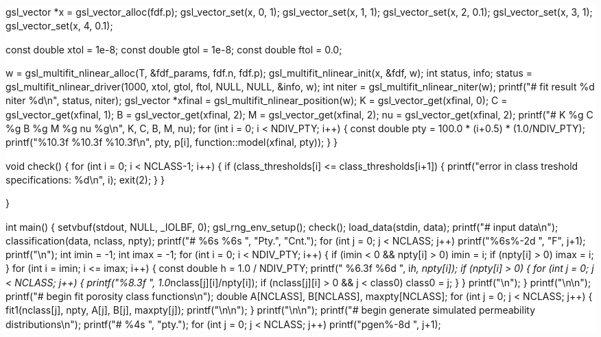 gsl_vector *x = gsl_vector_alloc(fdf.p);
gsl_vector_set(x,	0,	1);
gsl_vector_set(x,	1,	1);
gsl_vector_set(x,	2,	0.1);
gsl_vector_set(x,	3,	1);
gsl_vector_set(x,	4,	0.1);

const double xtol = 1e-8; const double gtol = 1e-8; const double ftol = 0.0;

w = gsl_multifit_nlinear_alloc(T, &fdf_params, fdf.n, fdf.p);
gsl_multifit_nlinear_init(x, &fdf, w);
int status, info;
status = gsl_multifit_nlinear_driver(1000, xtol, gtol, ftol, NULL, NULL, &info, w);
int niter = gsl_multifit_nlinear_niter(w);
printf("# fit result %d niter %d\n", status, niter); gsl_vector *xfinal = gsl_multifit_nlinear_position(w); K = gsl_vector_get(xfinal, 0);
C = gsl_vector_get(xfinal, 1); B = gsl_vector_get(xfinal, 2); M = gsl_vector_get(xfinal, 2); nu = gsl_vector_get(xfinal, 2);
printf("# K %g C %g B %g M %g nu %g\n", K, C, B, M, nu);
for (int i = 0; i < NDIV_PTY; i++) {
const double pty = 100.0 * (i+0.5) * (1.0/NDIV_PTY);
printf("%10.3f %10.3f %10.3f\n", pty, p[i], function::model(xfinal, pty));
}
}

void check()
{
for (int i = 0; i < NCLASS-1; i++) {
if (class_thresholds[i] <= class_thresholds[i+1]) { printf("error in class treshold specifications: %d\n", i); exit(2);
}
}
 
}

int main()
{
setvbuf(stdout, NULL, _IOLBF, 0); gsl_rng_env_setup();
check(); load_data(stdin, data);
printf("# input data\n"); classification(data, nclass, npty); printf("# %6s %6s ", "Pty.", "Cnt."); for (int j = 0; j < NCLASS; j++)
printf("%6s%-2d ", "F", j+1);
printf("\n"); int imin = -1; int imax = -1;
for (int i = 0; i < NDIV_PTY; i++) {
if (imin < 0 && npty[i] > 0) imin = i;
if (npty[i] > 0) imax = i;
}
for (int i = imin; i <= imax; i++) { const double h = 1.0 / NDIV_PTY; printf(" %6.3f %6d ", i*h, npty[i]); if (npty[i] > 0) {
for (int j = 0; j < NCLASS; j++) {
printf("%8.3f ", 1.0*nclass[j][i]/npty[i]);
if (nclass[j][i] > 0 && j < class0) class0 = j;
}
}
printf("\n");
}
printf("\n\n");
printf("# begin fit porosity class functions\n");
double A[NCLASS], B[NCLASS], maxpty[NCLASS];
for (int j = 0; j < NCLASS; j++) { fit1(nclass[j], npty, A[j], B[j], maxpty[j]); printf("\n\n");
}
printf("\n\n");
printf("# begin generate simulated permeability distributions\n");
printf("# %4s ", "pty.");
for (int j = 0; j < NCLASS; j++)
printf("pgen%-8d ", j+1);